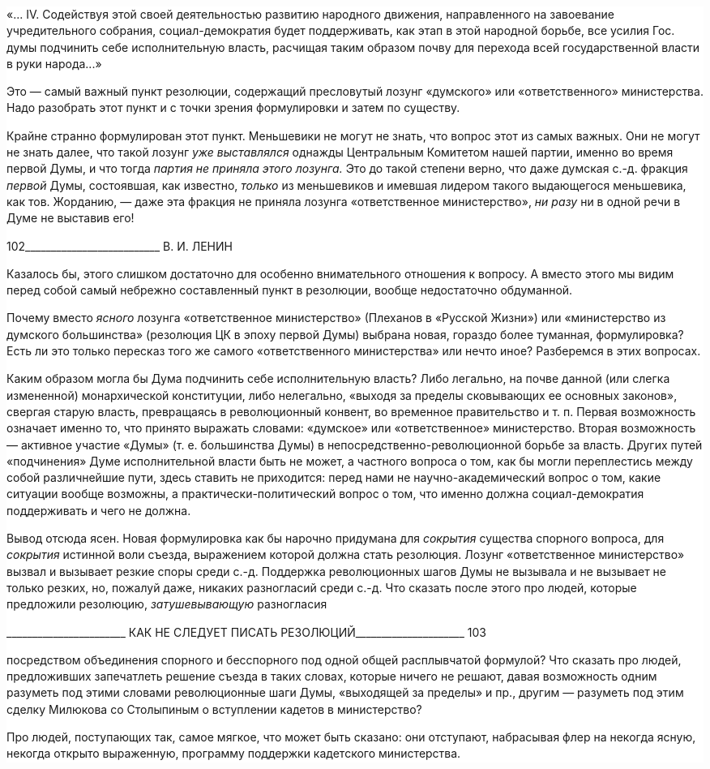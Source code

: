 «... IV. Содействуя этой своей деятельностью развитию народного движения, направленного на завое­вание учредительного собрания, социал-демократия будет поддерживать, как этап в этой народной борь­бе, все усилия Гос. думы подчинить себе исполнительную власть, расчищая таким образом почву для перехода всей государственной власти в руки народа...»

Это — самый важный пункт резолюции, содержащий пресловутый лозунг «думско­го» или «ответственного» министерства. Надо разобрать этот пункт и с точки зрения формулировки и затем по существу.

Крайне странно формулирован этот пункт. Меньшевики не могут не знать, что во­прос этот из самых важных. Они не могут не знать далее, что такой лозунг _уже вы­ставлялся_ однажды Центральным Комитетом нашей партии, именно во время первой Думы, и что тогда _партия не приняла этого лозунга._ Это до такой степени верно, что даже думская с.-д. фракция _первой_ Думы, состоявшая, как известно, _только_ из меньше­виков и имевшая лидером такого выдающегося меньшевика, как тов. Жорданию, — даже эта фракция не приняла лозунга «ответственное министерство», _ни разу_ ни в од­ной речи в Думе не выставив его!

  

102__________________________ В. И. ЛЕНИН

Казалось бы, этого слишком достаточно для особенно внимательного отношения к вопросу. А вместо этого мы видим перед собой самый небрежно составленный пункт в резолюции, вообще недостаточно обдуманной.

Почему вместо _ясного_ лозунга «ответственное министерство» (Плеханов в «Русской Жизни») или «министерство из думского большинства» (резолюция ЦК в эпоху первой Думы) выбрана новая, гораздо более туманная, формулировка? Есть ли это только пе­ресказ того же самого «ответственного министерства» или нечто иное? Разберемся в этих вопросах.

Каким образом могла бы Дума подчинить себе исполнительную власть? Либо ле­гально, на почве данной (или слегка измененной) монархической конституции, либо нелегально, «выходя за пределы сковывающих ее основных законов», свергая старую власть, превращаясь в революционный конвент, во временное правительство и т. п. Первая возможность означает именно то, что принято выражать словами: «думское» или «ответственное» министерство. Вторая возможность — активное участие «Думы» (т. е. большинства Думы) в непосредственно-революционной борьбе за власть. Других путей «подчинения» Думе исполнительной власти быть не может, а частного вопроса о том, как бы могли переплестись между собой различнейшие пути, здесь ставить не приходится: перед нами не научно-академический вопрос о том, какие ситуации вооб­ще возможны, а практически-политический вопрос о том, что именно должна социал-демократия поддерживать и чего не должна.

Вывод отсюда ясен. Новая формулировка как бы нарочно придумана для _сокрытия_ существа спорного вопроса, для _сокрытия_ истинной воли съезда, выражением которой должна стать резолюция. Лозунг «ответственное министерство» вызвал и вызывает резкие споры среди с.-д. Поддержка революционных шагов Думы не вызывала и не вы­зывает не только резких, но, пожалуй даже, никаких разногласий среди с.-д. Что ска­зать после этого про людей, которые предложили резолюцию, _затушевывающую_ раз­ногласия

  

_______________________ КАК НЕ СЛЕДУЕТ ПИСАТЬ РЕЗОЛЮЦИЙ_____________________ 103

посредством объединения спорного и бесспорного под одной общей расплывчатой формулой? Что сказать про людей, предложивших запечатлеть решение съезда в таких словах, которые ничего не решают, давая возможность одним разуметь под этими сло­вами революционные шаги Думы, «выходящей за пределы» и пр., другим — разуметь под этим сделку Милюкова со Столыпиным о вступлении кадетов в министерство?

Про людей, поступающих так, самое мягкое, что может быть сказано: они отступа­ют, набрасывая флер на некогда ясную, некогда открыто выраженную, программу под­держки кадетского министерства.
